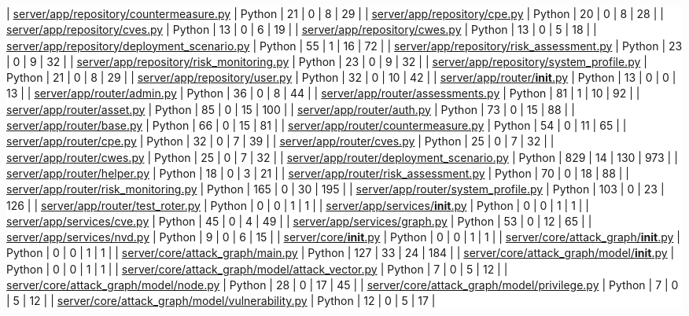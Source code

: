 | [server/app/repository/countermeasure.py](/server/app/repository/countermeasure.py) | Python | 21 | 0 | 8 | 29 |
| [server/app/repository/cpe.py](/server/app/repository/cpe.py) | Python | 20 | 0 | 8 | 28 |
| [server/app/repository/cves.py](/server/app/repository/cves.py) | Python | 13 | 0 | 6 | 19 |
| [server/app/repository/cwes.py](/server/app/repository/cwes.py) | Python | 13 | 0 | 5 | 18 |
| [server/app/repository/deployment_scenario.py](/server/app/repository/deployment_scenario.py) | Python | 55 | 1 | 16 | 72 |
| [server/app/repository/risk_assessment.py](/server/app/repository/risk_assessment.py) | Python | 23 | 0 | 9 | 32 |
| [server/app/repository/risk_monitoring.py](/server/app/repository/risk_monitoring.py) | Python | 23 | 0 | 9 | 32 |
| [server/app/repository/system_profile.py](/server/app/repository/system_profile.py) | Python | 21 | 0 | 8 | 29 |
| [server/app/repository/user.py](/server/app/repository/user.py) | Python | 32 | 0 | 10 | 42 |
| [server/app/router/__init__.py](/server/app/router/__init__.py) | Python | 13 | 0 | 0 | 13 |
| [server/app/router/admin.py](/server/app/router/admin.py) | Python | 36 | 0 | 8 | 44 |
| [server/app/router/assessments.py](/server/app/router/assessments.py) | Python | 81 | 1 | 10 | 92 |
| [server/app/router/asset.py](/server/app/router/asset.py) | Python | 85 | 0 | 15 | 100 |
| [server/app/router/auth.py](/server/app/router/auth.py) | Python | 73 | 0 | 15 | 88 |
| [server/app/router/base.py](/server/app/router/base.py) | Python | 66 | 0 | 15 | 81 |
| [server/app/router/countermeasure.py](/server/app/router/countermeasure.py) | Python | 54 | 0 | 11 | 65 |
| [server/app/router/cpe.py](/server/app/router/cpe.py) | Python | 32 | 0 | 7 | 39 |
| [server/app/router/cves.py](/server/app/router/cves.py) | Python | 25 | 0 | 7 | 32 |
| [server/app/router/cwes.py](/server/app/router/cwes.py) | Python | 25 | 0 | 7 | 32 |
| [server/app/router/deployment_scenario.py](/server/app/router/deployment_scenario.py) | Python | 829 | 14 | 130 | 973 |
| [server/app/router/helper.py](/server/app/router/helper.py) | Python | 18 | 0 | 3 | 21 |
| [server/app/router/risk_assessment.py](/server/app/router/risk_assessment.py) | Python | 70 | 0 | 18 | 88 |
| [server/app/router/risk_monitoring.py](/server/app/router/risk_monitoring.py) | Python | 165 | 0 | 30 | 195 |
| [server/app/router/system_profile.py](/server/app/router/system_profile.py) | Python | 103 | 0 | 23 | 126 |
| [server/app/router/test_roter.py](/server/app/router/test_roter.py) | Python | 0 | 0 | 1 | 1 |
| [server/app/services/__init__.py](/server/app/services/__init__.py) | Python | 0 | 0 | 1 | 1 |
| [server/app/services/cve.py](/server/app/services/cve.py) | Python | 45 | 0 | 4 | 49 |
| [server/app/services/graph.py](/server/app/services/graph.py) | Python | 53 | 0 | 12 | 65 |
| [server/app/services/nvd.py](/server/app/services/nvd.py) | Python | 9 | 0 | 6 | 15 |
| [server/core/__init__.py](/server/core/__init__.py) | Python | 0 | 0 | 1 | 1 |
| [server/core/attack_graph/__init__.py](/server/core/attack_graph/__init__.py) | Python | 0 | 0 | 1 | 1 |
| [server/core/attack_graph/main.py](/server/core/attack_graph/main.py) | Python | 127 | 33 | 24 | 184 |
| [server/core/attack_graph/model/__init__.py](/server/core/attack_graph/model/__init__.py) | Python | 0 | 0 | 1 | 1 |
| [server/core/attack_graph/model/attack_vector.py](/server/core/attack_graph/model/attack_vector.py) | Python | 7 | 0 | 5 | 12 |
| [server/core/attack_graph/model/node.py](/server/core/attack_graph/model/node.py) | Python | 28 | 0 | 17 | 45 |
| [server/core/attack_graph/model/privilege.py](/server/core/attack_graph/model/privilege.py) | Python | 7 | 0 | 5 | 12 |
| [server/core/attack_graph/model/vulnerability.py](/server/core/attack_graph/model/vulnerability.py) | Python | 12 | 0 | 5 | 17 |
